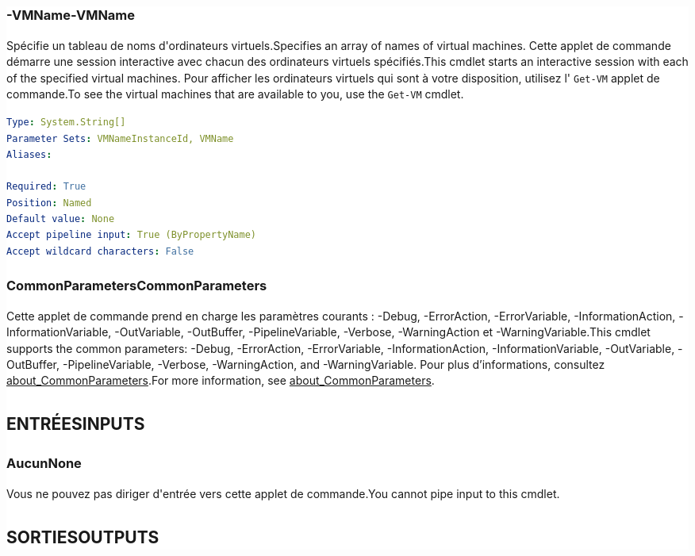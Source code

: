 ### <span data-ttu-id="c43e9-327">-VMName</span><span class="sxs-lookup"><span data-stu-id="c43e9-327">-VMName</span></span>

<span data-ttu-id="c43e9-328">Spécifie un tableau de noms d'ordinateurs virtuels.</span><span class="sxs-lookup"><span data-stu-id="c43e9-328">Specifies an array of names of virtual machines.</span></span> <span data-ttu-id="c43e9-329">Cette applet de commande démarre une session interactive avec chacun des ordinateurs virtuels spécifiés.</span><span class="sxs-lookup"><span data-stu-id="c43e9-329">This cmdlet starts an interactive session with each of the specified virtual machines.</span></span> <span data-ttu-id="c43e9-330">Pour afficher les ordinateurs virtuels qui sont à votre disposition, utilisez l' `Get-VM` applet de commande.</span><span class="sxs-lookup"><span data-stu-id="c43e9-330">To see the virtual machines that are available to you, use the `Get-VM` cmdlet.</span></span>

```yaml
Type: System.String[]
Parameter Sets: VMNameInstanceId, VMName
Aliases:

Required: True
Position: Named
Default value: None
Accept pipeline input: True (ByPropertyName)
Accept wildcard characters: False
```

### <span data-ttu-id="c43e9-331">CommonParameters</span><span class="sxs-lookup"><span data-stu-id="c43e9-331">CommonParameters</span></span>

<span data-ttu-id="c43e9-332">Cette applet de commande prend en charge les paramètres courants : -Debug, -ErrorAction, -ErrorVariable, -InformationAction, -InformationVariable, -OutVariable, -OutBuffer, -PipelineVariable, -Verbose, -WarningAction et -WarningVariable.</span><span class="sxs-lookup"><span data-stu-id="c43e9-332">This cmdlet supports the common parameters: -Debug, -ErrorAction, -ErrorVariable, -InformationAction, -InformationVariable, -OutVariable, -OutBuffer, -PipelineVariable, -Verbose, -WarningAction, and -WarningVariable.</span></span> <span data-ttu-id="c43e9-333">Pour plus d’informations, consultez [about_CommonParameters](https://go.microsoft.com/fwlink/?LinkID=113216).</span><span class="sxs-lookup"><span data-stu-id="c43e9-333">For more information, see [about_CommonParameters](https://go.microsoft.com/fwlink/?LinkID=113216).</span></span>

## <span data-ttu-id="c43e9-334">ENTRÉES</span><span class="sxs-lookup"><span data-stu-id="c43e9-334">INPUTS</span></span>

### <span data-ttu-id="c43e9-335">Aucun</span><span class="sxs-lookup"><span data-stu-id="c43e9-335">None</span></span>

<span data-ttu-id="c43e9-336">Vous ne pouvez pas diriger d'entrée vers cette applet de commande.</span><span class="sxs-lookup"><span data-stu-id="c43e9-336">You cannot pipe input to this cmdlet.</span></span>

## <span data-ttu-id="c43e9-337">SORTIES</span><span class="sxs-lookup"><span data-stu-id="c43e9-337">OUTPUTS</span></span>
